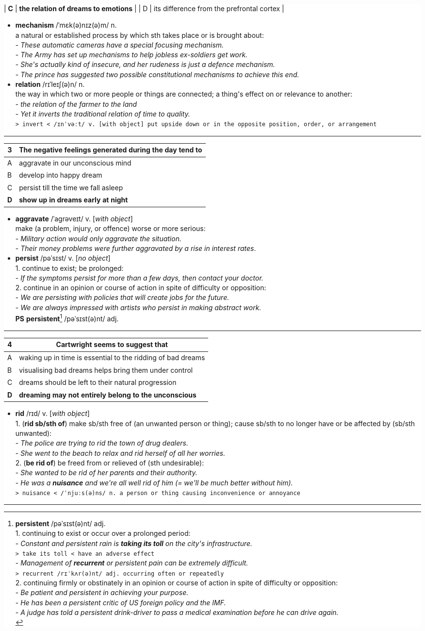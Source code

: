 | **C** | **the relation of dreams to emotions**                       |
| D     | its difference from the prefrontal cortex                    |

- **mechanism** /ˈmɛk(ə)nɪz(ə)m/ n. <br> a natural or established process by which sth takes place or is brought about: <br>  - *These automatic cameras have a special focusing mechanism.* <br>  - *The Army has set up mechanisms to help jobless ex-soldiers get work.* <br>  - *She's actually kind of insecure, and her rudeness is just a defence mechanism.* <br>  - *The prince has suggested two possible constitutional mechanisms to achieve this end.* <br>
- **relation** /rɪˈleɪʃ(ə)n/ n. <br> the way in which two or more people or things are connected; a thing's effect on or relevance to another: <br>  - *the relation of the farmer to the land* <br>  - *Yet it inverts the traditional relation of time to quality.* <br> `> invert < /ɪnˈvəːt/ v. [with object] put upside down or in the opposite position, order, or arrangement` <br>

---

| 3     | The negative feelings generated during the day tend to |
| ----- | ------------------------------------------------------ |
| A     | aggravate in our unconscious mind                      |
| B     | develop into happy dream                               |
| C     | persist till the time we fall asleep                   |
| **D** | **show up in dreams early at night**                   |

- **aggravate** /ˈaɡrəveɪt/ v. [*with object*] <br> make (a problem, injury, or offence) worse or more serious: <br>  - *Military action would only aggravate the situation.* <br>  - *Their money problems were further aggravated by a rise in interest rates*. <br>
- **persist** /pəˈsɪst/ v. [*no object*] <br> 1. continue to exist; be prolonged: <br>  - *If the symptoms persist for more than a few days, then contact your doctor.* <br> 2. continue in an opinion or course of action in spite of difficulty or opposition: <br>  - *We are persisting with policies that will create jobs for the future.* <br>  - *We are always impressed with artists who persist in making abstract work.* <br> **PS** **persistent**[^25] /pəˈsɪst(ə)nt/ adj. <br>

---

| 4     | Cartwright seems to suggest that                            |
| ----- | ----------------------------------------------------------- |
| A     | waking up in time is essential to the ridding of bad dreams |
| B     | visualising bad dreams helps bring them under control       |
| C     | dreams should be left to their natural progression          |
| **D** | **dreaming may not entirely belong to the unconscious**     |

- **rid** /rɪd/ v. [*with object*] <br> 1. (**rid sb/sth of**) make sb/sth free of (an unwanted person or thing); cause sb/sth to no longer have or be affected by (sb/sth unwanted): <br>  - *The police are trying to rid the town of drug dealers.* <br>  - *She went to the beach to relax and rid herself of all her worries.* <br> 2. (**be rid of**) be freed from or relieved of (sth undesirable): <br>  - *She wanted to be rid of her parents and their authority.* <br>  - *He was a **nuisance** and we're all well rid of him (= we'll be much better without him).* <br> `> nuisance < /ˈnjuːs(ə)ns/ n. a person or thing causing inconvenience or annoyance` <br>

---

[^1]: **component** /kəmˈpəʊnənt/ n. <br> a part or element of a larger whole, esp. a part of a machine or vehicle: <br>  - *All this is not separate from, but rather an important component of, good economic management.* <br> **PS** **component** /kəmˈpəʊnənt/ adj. <br> constituting part of a larger whole; **constituent**: <br>  - *Of all component parts of our modern societies, the army is that which most recalls the structure of inferior societies.* <br>
[^2]: **suspend** /səˈspɛnd/ v. [*with object*] <br> 1. temporarily prevent from continuing or being in force or effect: <br>  - *In the theatre we willingly **suspend disbelief** (= temporarily believe that the characters, etc. are real).* <br> 2. officially prohibit sb from holding their usual post or carrying out their usual role for a particular length of time: <br>  - *Two officers were suspended from duty pending the outcome of the investigation* <br> `> pending < /ˈpɛndɪŋ/ prep. until sth happens` <br> 3. **defer** or delay (an action, event, or judgement): <br>  - *The judge suspended judgement until January 15.* <br> 4. hang sth from somewhere: <br>  - *The light was suspended from the ceiling.* <br> **PS** **pending** /ˈpɛndɪŋ/ adj. <br> 1. awaiting decision or settlement: <br>  - *A decision is pending at the present time and further review is also available by the Supreme Court.* <br> 2. about to happen; **imminent**: <br>  - *The **upside** is that having a plan actually makes my life less stressful even when there are no pending disasters.* <br> `> upside <  /ˈʌpsʌɪd/ n. the more positive aspect of a situation` <br>
[^3]: **formulate** /ˈfɔːmjʊleɪt/ v. [*with object*] <br> 1. create or prepare methodically: <br>  - *The milk is specially formulated for babies.* <br>  - *The government has formulated a policy on waste management.* <br> 2. express (an idea) in a concise or systematic way: <br>  - *However, few of these theoretical ideas have been formulated in ways suitable for testing.* <br>
[^4]: **disguised** /dɪsˈɡʌɪzd/ adj. <br> 1. having changed one's appearance in order to conceal one's identity: <br>  - *The extremists entered the building disguised as medical workers.* <br> 2. concealed or obscured; made unrecognisable: <br>  - *The speech was seen by many as a **thinly disguised** [=poorly hidden] attack on the President.* <br> **PS** **disguise** /dɪsˈɡʌɪz/ v. [*with object*] <br>  - *The journalist disguised himself as a waiter in order to get into the celebrity party.* <br>  - *There’s no way you can disguise that southern accent.* <br>  - *He made no effort to disguise his contempt.* <br>  - *She couldn't **disguise the fact that** she felt uncomfortable.* <br>
[^5]: **neurologist** /njʊˈrɒlədʒɪst/ n. <br> a specialist in the anatomy, functions, and organic disorders of nerves and the nervous system <br> **PS** **neuro-** /ˈnjʊərəʊ/ <br> relating to nerves or the nervous system <br>
[^6]: **switch** /swɪtʃ/ v. [*with object*] <br> 1. change the position, direction, or focus of: <br>  - *We've merely switched our focus from our parents to our spouses.* <br> 2. adopt (sth different) in place of sth else; change: <br>  - *There is a chance for some of you to **switch careers** (= switch to a different profession).* <br> 3. substitute (two items) for each other; exchange: <br>  - *After ten minutes, listener and speaker switch roles.* <br>
[^7]: **by-product** /ˈbʌɪprɒdʌkt/ adj. <br> a secondary result, unintended but inevitably produced in doing or producing something else: <br>  - *Errors are an inevitable by-product of complex systems of human activity.* <br>  - *The loss of jobs is an unfortunate by-product of technological advancements in the industry.* <br>
[^8]: **neural** /ˈnjʊər(ə)l/ adj. <br> relating to a nerve or the nervous system <br>  - *To record neural activity, we open the animal and expose part of its nervous system.* <br> **PS** **neutral** /ˈnjuːtr(ə)l/ adj. <br> Not supporting or helping either side in a conflict, disagreement, etc.; **impartial**: <br>  - *Russia may still prefer to stay neutral in the bloody conflict with Iraq.* <br> `> impartial /ɪmˈpɑːʃ(ə)l/ adj. treating all rivals or disputants equally` <br>
[^9]: **thermostat** /ˈθəːməstat/ n. <br> a device that automatically regulates temperature, or that activates a device when the temperature reaches a certain point <br>
[^10]: **harness** /ˈhɑːnəs/ v. [*with object*] <br> control and make use of (natural resources), esp. to produce energy: <br>  - *It is designed to harness the energy contained in ocean waves to produce electricity.* <br>  - *Wind energy and solar power could be harnessed to heat the dwellings and provide enough energy for daily needs.* <br>
[^11]: **chair** /tʃɛː/ n. <br> the person in charge of a meeting or of an organisation (used as a neutral alternative to chairman or chairwoman) <br>
[^12]: **psychology** /sʌɪˈkɒlədʒi/ n. <br> [*mass noun*] the scientific study of the human mind and its functions, esp. those affecting behaviour in a given context <br>
[^13]: **limbic system** /ˈlɪmbɪk/ n. <br> a complex system of nerves and networks in the brain, involving several areas near the edge of the cortex concerned with instinct and mood. It controls the basic emotions (fear, pleasure, anger) and drives (hunger, sex, dominance, care of offspring)
[^14]: **prefrontal** /priːˈfrʌnt(ə)l/ adj. <br> in or relating to the foremost part of the frontal lobe of the brain: <br>  - *When people, especially children, experience fear from external sources, the prefrontal cortex (thinking brain) has to provide a sense of safety.* <br>
[^15]: ![Regions of the brain](https://res.infoq.com/articles/neuroscience-agile-leadership/en/resources/3Fig1.png)
[^16]: **show up** <br> be **conspicuous** or clearly visible: <br>  - *The orange tip shows up well against most backgrounds.* <br> **PS** **show sb/sth up** <br> 1. expose sb or sth as being bad or faulty: <br>  - *It's a pity they haven't showed up the authorities for what they are.* <br> 2. [*informal*] embarrass or humiliate sb: <br>  - *She says I showed her up in front of her friends.* <br>
[^17]: **progress** /prəˈɡrɛs/ v. [*no object*] <br> 1. develop towards an improved or more advanced condition: <br>  - *Then I had dreams of a nation progressing towards prosperity and **empowerment**.* <br> `> empowerment < /ɛmˈpaʊəm(ə)nt/ n. [mass noun] the process of becoming stronger and more confident, esp. in controlling one's life and claiming one's rights` <br> 2. [*with object*] cause (a task or undertaking) to make progress: <br>  - *Please phone me at your earliest convenience so we can progress these matters.* <br> 3. move forward or onward in space or time: <br>  - *As the century progressed the quality of telescopes improved.* <br>
[^18]: **work through** <br> go through a process of understanding and accepting (a painful or difficult situation); deal with (sth that is difficult or unpleasant) successfully: <br>  - *He saw a psychologist to help him work through his depression.* <br>  - *After someone dies, it can take a long time to work through your grief.* <br>
[^19]: **leave sth to** <br> entrust a decision, choice, or action to (sb else, esp. sb considered better qualified): <br>  - *She leaves it to the reader to draw their own conclusions.* <br>  - *The choice of specialist subject is left entirely to the students.* <br>
[^20]: **exercise** /ˈɛksəsʌɪz/ v. [*with object*] <br> use or apply (a faculty, right, or process): <br>  - *Anyone receiving a suspect package should exercise extreme caution.* <br>  - *States must take effective measures to ensure that all persons entitled to vote are able to exercise that right.* <br> `> entitle < /ɪnˈtʌɪt(ə)l/ v. [with object] (often be entitled to) give sb a legal right or a just claim to receive or do sth` <br> **PS** **exercise** /ˈɛksəsʌɪz/ v. [*with object*] <br> occupy the thoughts of; worry or **perplex**: <br>  - *If only people would get so exercised about the effect of all this waste on the environment.* <br> `> if only < used to express a wish, esp. regretfully; an expression used to introduce a wish, esp. one felt to be unrealisable` <br>
[^21]: **recurring** /rɪˈkəːrɪŋ/ adj. <br> 1. ccurring again periodically or repeatedly: <br>  - *The father-daughter relationship is a recurring theme in her novels.* <br> 2. (of a thought, image, or memory) repeatedly coming back to a person's mind <br>  - *Francis suffered all his life from a recurring nightmare that he was trapped in a falling house.* <br>
[^22]: **visualise** /ˈvɪʒ(j)ʊəlʌɪz/ v. [*with object*] <br> form a mental image of; imagine: <br>  - *She tried to visualize the scene he was describing.* <br>  - *Somehow I can’t visualize myself staying with this company for much longer.* <br>
[^23]: **course** /kɔːs/ n. <br> 1. the way in which sth progresses or develops: <br>  - *Gorbachev changed the course of Soviet history.* <br>  - *The human race is on a course of discovering a new and unknown power hidden within.* <br> 2. a procedure adopted to deal with a situation: <br>  - *My decision had seemed to be the wisest course open to me at the time.* <br>  - *The central issue in the case is whether that was a justified **course of action**.* <br>
[^24]: **literally** /ˈlɪt(ə)rəli/ adv. <br> 1. in a literal manner or sense; exactly: <br>  - *Translations that are done too literally often don't flow well or don't sound natural.* <br>  - *I told him I never wanted to see him again, but I didn't expect him to **take it literally**.* <br> 2. used to emphasise the truth and accuracy of a statement or description: <br>  - *The Olympic Games were watched by literally billions of people.* <br> **PS** **literally** /ˈlɪt(ə)rəli/ adv. <br> [*informal*] used for emphasis while not being literally true: <br>  - *I literally had a heart attack when I heard the news.* <br>
[^25]: **persistent** /pəˈsɪst(ə)nt/ adj. <br> 1. continuing to exist or occur over a prolonged period: <br>  - *Constant and persistent rain is **taking its toll** on the city's infrastructure.* <br> `> take its toll < have an adverse effect` <br>  - *Management of **recurrent** or persistent pain can be extremely difficult.* <br> `> recurrent /rɪˈkʌr(ə)nt/ adj. occurring often or repeatedly` <br> 2. continuing firmly or obstinately in an opinion or course of action in spite of difficulty or opposition: <br>  - *Be patient and persistent in achieving your purpose.* <br>  - *He has been a persistent critic of US foreign policy and the IMF.* <br>  - *A judge has told a persistent drink-driver to pass a medical examination before he can drive again.* <br>
[^26]: **nightmare** /ˈnʌɪtmɛː/ n. <br> 1. a frightening or unpleasant dream: <br>  - *As a child I used to dream horrific nightmares about nuclear war.* <br> 2. a very unpleasant or frightening experience or prospect: <br>  - *The twentieth century was scarred by the nightmare of Hitler's dream for the Aryan race.* <br> 3.  a person or situation that is very difficult to deal with: <br>  - *Brad was my ex-boyfriend and the worst nightmare I have ever had to deal with.* <br>
[^27]: **therapist** /ˈθɛrəpɪst/ n. <br> 1. a person skilled in a particular kind of **therapy**: <br>  - *He is well-spoken, as people used to say, and married to a speech therapist called Susie.* <br> 2. a person who treats psychological problems; a psychotherapist: <br>  - *I think speaking with a trusted friend (or therapist) about your grief could also help.* <br>  **PS** **therapy** /ˈθɛrəpi/ n. [mass noun] <br> 1. treatment intended to relieve or heal a disorder: <br>  - *Biological therapies help the body's immune system to attack cancer cells.* <br> 2. the treatment of mental or psychological disorders by psychological means; **psychotherapy**: <br>  - *Low sexual desire is rapidly becoming the most common issue treated in psychosexual therapy.* <br>